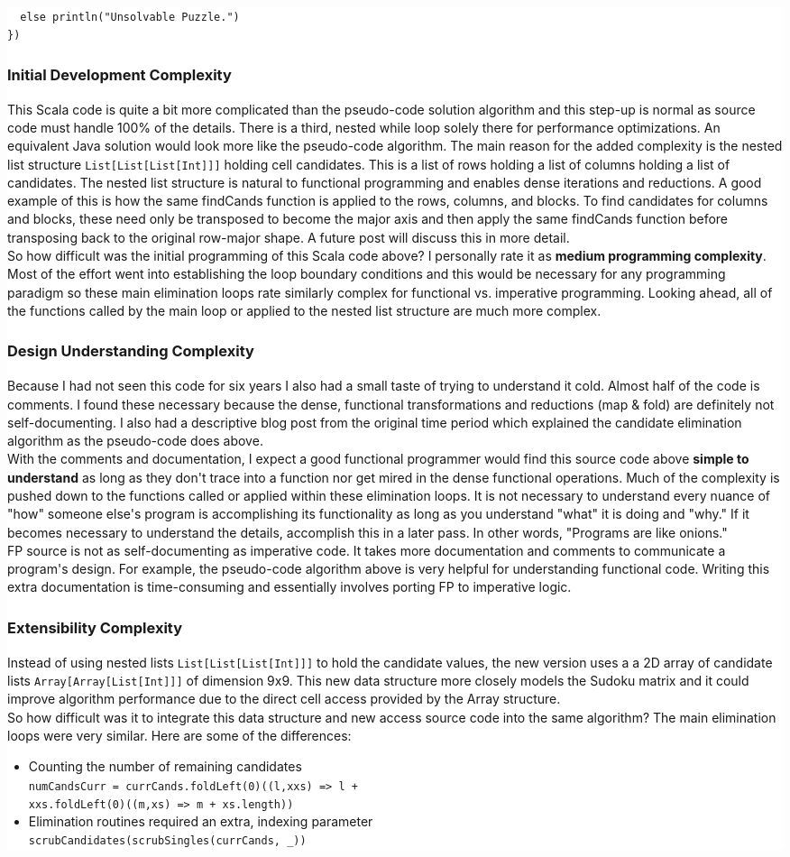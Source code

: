```
  else println("Unsolvable Puzzle.")
})
```

### Initial Development Complexity
This Scala code is quite a bit more complicated than the pseudo-code solution algorithm and this step-up is normal as source code must handle 100% of the details. There is a third, nested while loop solely there for performance optimizations. An equivalent Java solution would look more like the pseudo-code algorithm. The main reason for the added complexity is the nested list structure <code>List[List[List[Int]]]</code> holding cell candidates. This is a list of rows holding a list of columns holding a list of candidates. The nested list structure is natural to functional programming and enables dense iterations and reductions. A good example of this is how the same findCands function is applied to the rows, columns, and blocks. To find candidates for columns and blocks, these need only be transposed to become the major axis and then apply the same findCands function before transposing back to the original row-major shape. A future post will discuss this in more detail.  
So how difficult was the initial programming of this Scala code above? I personally rate it as **medium programming complexity**. Most of the effort went into establishing the loop boundary conditions and this would be necessary for any programming paradigm so these main elimination loops rate similarly complex for functional vs. imperative programming. Looking ahead, all of the functions called by the main loop or applied to the nested list structure are much more complex.

### Design Understanding Complexity
Because I had not seen this code for six years I also had a small taste of trying to understand it cold. Almost half of the code is comments. I found these necessary because the dense, functional transformations and reductions (map & fold) are definitely not self-documenting. I also had a descriptive blog post from the original time period which explained the candidate elimination algorithm as the pseudo-code does above.  
With the comments and documentation, I expect a good functional programmer would find this source code above **simple to understand** as long as they don't trace into a function nor get mired in the dense functional operations. Much of the complexity is pushed down to the functions called or applied within these elimination loops. It is not necessary to understand every nuance of "how" someone else's program is accomplishing its functionality as long as you understand "what" it is doing and "why." If it becomes necessary to understand the details, accomplish this in a later pass. In other words, "Programs are like onions."  
FP source is not as self-documenting as imperative code. It takes more documentation and comments to communicate a program's design. For example, the pseudo-code algorithm above is very helpful for understanding functional code. Writing this extra documentation is time-consuming and essentially involves porting FP to imperative logic.

### Extensibility Complexity
Instead of using nested lists <code>List[List[List[Int]]]</code> to hold the candidate values, the new version uses a a 2D array of candidate lists <code>Array[Array[List[Int]]]</code> of dimension 9x9. This new data structure more closely models the Sudoku matrix and it could improve algorithm performance due to the direct cell access provided by the Array structure.  
So how difficult was it to integrate this data structure and new access source code into the same algorithm? The main elimination loops were very similar. Here are some of the differences:
- Counting the number of remaining candidates  
<code>numCandsCurr = currCands.foldLeft(0)((l,xxs) => l + xxs.foldLeft(0)((m,xs) => m + xs.length))</code>
- Elimination routines required an extra, indexing parameter  
<code>scrubCandidates(scrubSingles(currCands, _))</code>
